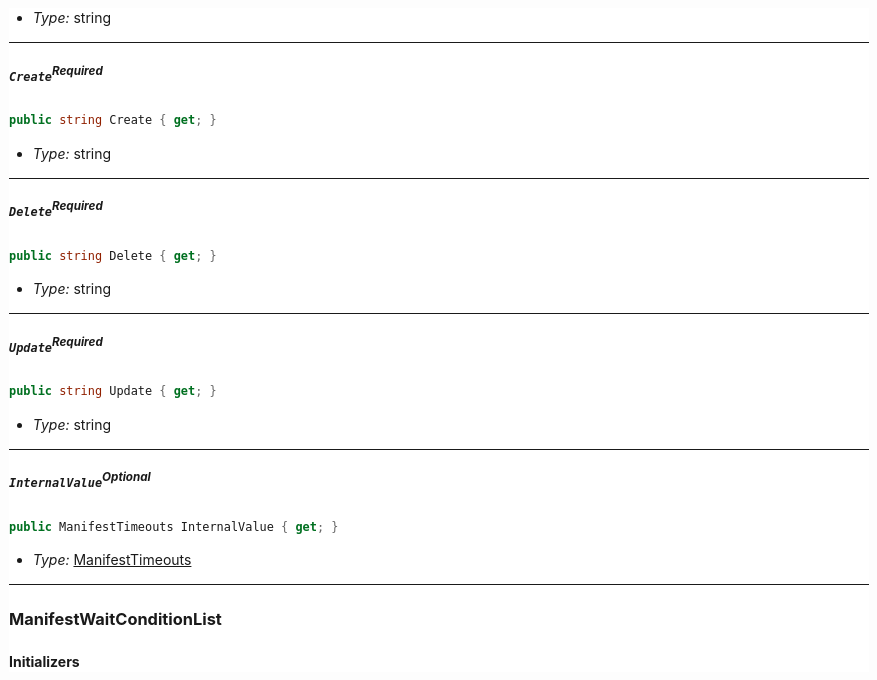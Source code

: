 - *Type:* string

---

##### `Create`<sup>Required</sup> <a name="Create" id="@cdktf/provider-kubernetes.manifest.ManifestTimeoutsOutputReference.property.create"></a>

```csharp
public string Create { get; }
```

- *Type:* string

---

##### `Delete`<sup>Required</sup> <a name="Delete" id="@cdktf/provider-kubernetes.manifest.ManifestTimeoutsOutputReference.property.delete"></a>

```csharp
public string Delete { get; }
```

- *Type:* string

---

##### `Update`<sup>Required</sup> <a name="Update" id="@cdktf/provider-kubernetes.manifest.ManifestTimeoutsOutputReference.property.update"></a>

```csharp
public string Update { get; }
```

- *Type:* string

---

##### `InternalValue`<sup>Optional</sup> <a name="InternalValue" id="@cdktf/provider-kubernetes.manifest.ManifestTimeoutsOutputReference.property.internalValue"></a>

```csharp
public ManifestTimeouts InternalValue { get; }
```

- *Type:* <a href="#@cdktf/provider-kubernetes.manifest.ManifestTimeouts">ManifestTimeouts</a>

---


### ManifestWaitConditionList <a name="ManifestWaitConditionList" id="@cdktf/provider-kubernetes.manifest.ManifestWaitConditionList"></a>

#### Initializers <a name="Initializers" id="@cdktf/provider-kubernetes.manifest.ManifestWaitConditionList.Initializer"></a>
